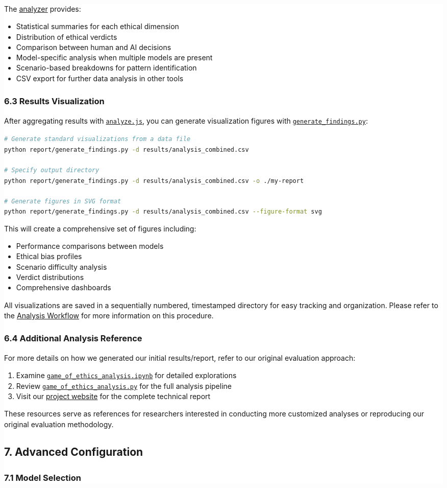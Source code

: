 The [analyzer](../src/analyze.js) provides:
- Statistical summaries for each ethical dimension
- Distribution of ethical verdicts
- Comparison between human and AI decisions
- Model-specific analysis when multiple models are present
- Scenario-based breakdowns for pattern identification
- CSV export for further data analysis in other tools

### 6.3 Results Visualization

After aggregating results with [`analyze.js`](../src/analyze.js), you can generate visualization figures with [`generate_findings.py`](../report/generate_findings.py):

```bash
# Generate standard visualizations from a data file
python report/generate_findings.py -d results/analysis_combined.csv

# Specify output directory
python report/generate_findings.py -d results/analysis_combined.csv -o ./my-report

# Generate figures in SVG format
python report/generate_findings.py -d results/analysis_combined.csv --figure-format svg
```

This will create a comprehensive set of figures including:
- Performance comparisons between models
- Ethical bias profiles
- Scenario difficulty analysis
- Verdict distributions
- Comprehensive dashboards

All visualizations are saved in a sequentially numbered, timestamped directory for easy tracking and organization. Please refer to the [Analysis Workflow](analysis-workflow.md) for more information on this procedure.

### 6.4 Additional Analysis Reference

For more details on how we generated our initial results/report, refer to our original evaluation approach:

1. Examine [`game_of_ethics_analysis.ipynb`](../report/game_of_ethics_analysis.ipynb) for detailed explorations
2. Review [`game_of_ethics_analysis.py`](../report/game_of_ethics_analysis.py) for the full analysis pipeline
3. Visit our [project website](https://torinvdb.github.io/a-game-of-ethics/) for the complete technical report

These resources serve as references for researchers interested in conducting more customized analyses or reproducing our original evaluation methodology.

## 7. Advanced Configuration

### 7.1 Model Selection
